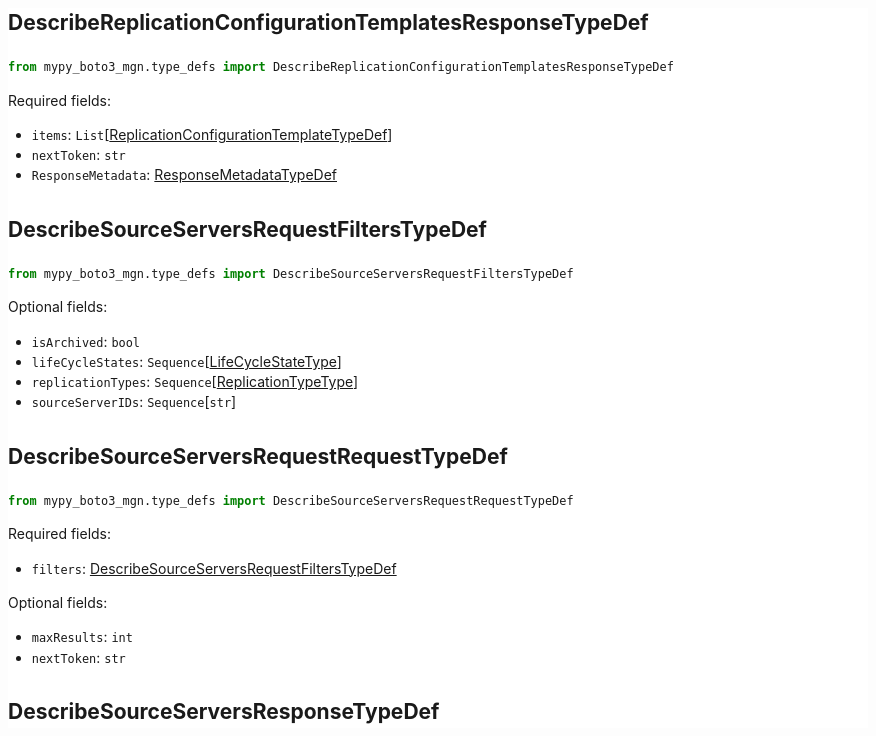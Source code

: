 <a id="describereplicationconfigurationtemplatesresponsetypedef"></a>

## DescribeReplicationConfigurationTemplatesResponseTypeDef

```python
from mypy_boto3_mgn.type_defs import DescribeReplicationConfigurationTemplatesResponseTypeDef
```

Required fields:

- `items`:
  `List`\[[ReplicationConfigurationTemplateTypeDef](./type_defs.md#replicationconfigurationtemplatetypedef)\]
- `nextToken`: `str`
- `ResponseMetadata`:
  [ResponseMetadataTypeDef](./type_defs.md#responsemetadatatypedef)

<a id="describesourceserversrequestfilterstypedef"></a>

## DescribeSourceServersRequestFiltersTypeDef

```python
from mypy_boto3_mgn.type_defs import DescribeSourceServersRequestFiltersTypeDef
```

Optional fields:

- `isArchived`: `bool`
- `lifeCycleStates`:
  `Sequence`\[[LifeCycleStateType](./literals.md#lifecyclestatetype)\]
- `replicationTypes`:
  `Sequence`\[[ReplicationTypeType](./literals.md#replicationtypetype)\]
- `sourceServerIDs`: `Sequence`\[`str`\]

<a id="describesourceserversrequestrequesttypedef"></a>

## DescribeSourceServersRequestRequestTypeDef

```python
from mypy_boto3_mgn.type_defs import DescribeSourceServersRequestRequestTypeDef
```

Required fields:

- `filters`:
  [DescribeSourceServersRequestFiltersTypeDef](./type_defs.md#describesourceserversrequestfilterstypedef)

Optional fields:

- `maxResults`: `int`
- `nextToken`: `str`

<a id="describesourceserversresponsetypedef"></a>

## DescribeSourceServersResponseTypeDef
